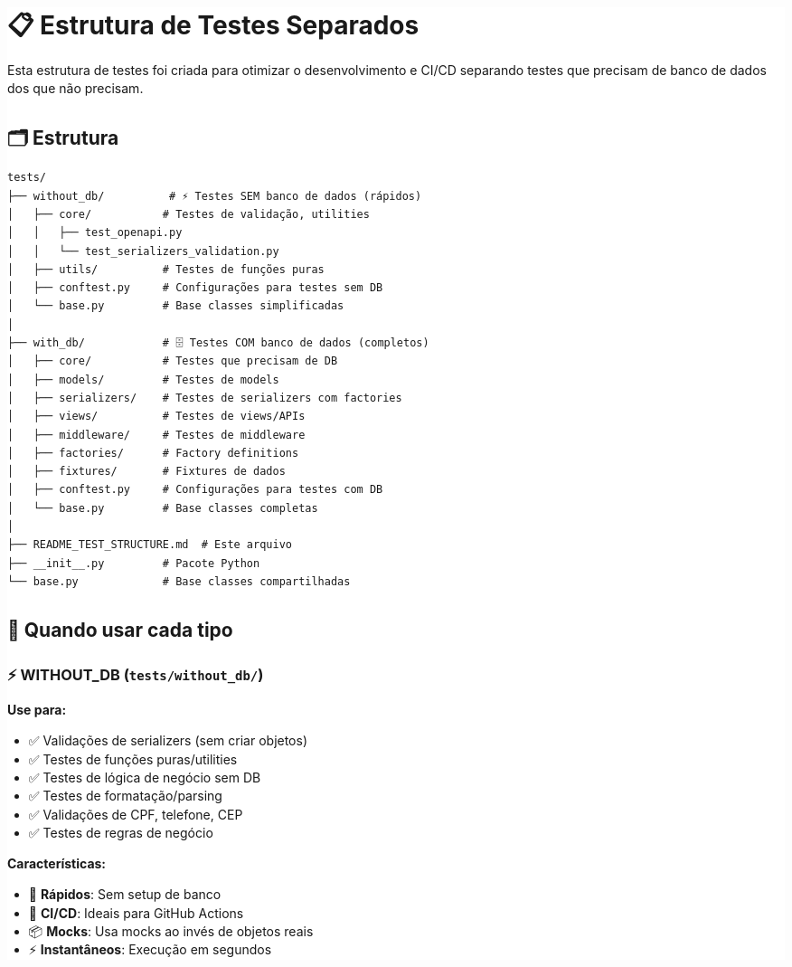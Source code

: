 # 📋 Estrutura de Testes Separados

Esta estrutura de testes foi criada para otimizar o desenvolvimento e CI/CD separando testes que precisam de banco de dados dos que não precisam.

## 🗂️ Estrutura

```
tests/
├── without_db/          # ⚡ Testes SEM banco de dados (rápidos)
│   ├── core/           # Testes de validação, utilities
│   │   ├── test_openapi.py
│   │   └── test_serializers_validation.py
│   ├── utils/          # Testes de funções puras
│   ├── conftest.py     # Configurações para testes sem DB
│   └── base.py         # Base classes simplificadas
│
├── with_db/            # 🗄️ Testes COM banco de dados (completos)
│   ├── core/           # Testes que precisam de DB
│   ├── models/         # Testes de models
│   ├── serializers/    # Testes de serializers com factories
│   ├── views/          # Testes de views/APIs
│   ├── middleware/     # Testes de middleware
│   ├── factories/      # Factory definitions
│   ├── fixtures/       # Fixtures de dados
│   ├── conftest.py     # Configurações para testes com DB
│   └── base.py         # Base classes completas
│
├── README_TEST_STRUCTURE.md  # Este arquivo
├── __init__.py         # Pacote Python
└── base.py             # Base classes compartilhadas
```

## 🎯 Quando usar cada tipo

### ⚡ WITHOUT_DB (`tests/without_db/`)

**Use para:**
- ✅ Validações de serializers (sem criar objetos)
- ✅ Testes de funções puras/utilities
- ✅ Testes de lógica de negócio sem DB
- ✅ Testes de formatação/parsing
- ✅ Validações de CPF, telefone, CEP
- ✅ Testes de regras de negócio

**Características:**
- 🚀 **Rápidos**: Sem setup de banco
- 🔄 **CI/CD**: Ideais para GitHub Actions
- 📦 **Mocks**: Usa mocks ao invés de objetos reais
- ⚡ **Instantâneos**: Execução em segundos
